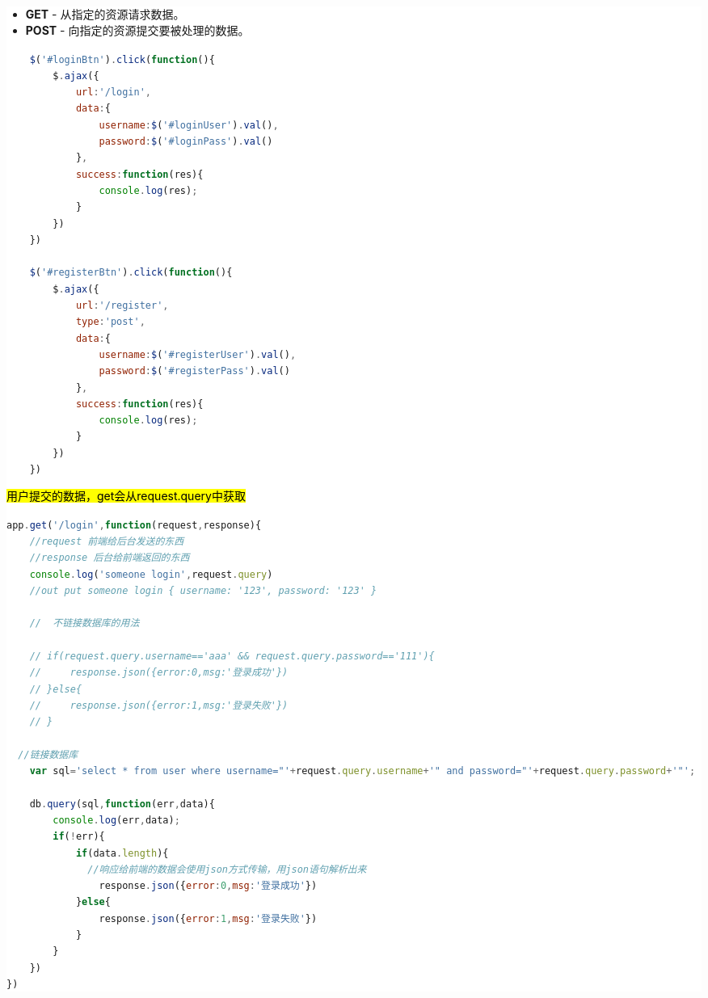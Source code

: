 - **GET** - 从指定的资源请求数据。
- **POST** - 向指定的资源提交要被处理的数据。

```js
    $('#loginBtn').click(function(){
        $.ajax({
            url:'/login',
            data:{
                username:$('#loginUser').val(),
                password:$('#loginPass').val()
            },
            success:function(res){
                console.log(res);
            }
        })
    })

    $('#registerBtn').click(function(){
        $.ajax({
            url:'/register',
            type:'post',
            data:{
                username:$('#registerUser').val(),
                password:$('#registerPass').val()
            },
            success:function(res){
                console.log(res);
            }
        })
    })
```

<mark>用户提交的数据，get会从request.query中获取</mark>

```js
app.get('/login',function(request,response){
    //request 前端给后台发送的东西
    //response 后台给前端返回的东西
    console.log('someone login',request.query)
  	//out put someone login { username: '123', password: '123' }
  
  	//	不链接数据库的用法
  
    // if(request.query.username=='aaa' && request.query.password=='111'){
    //     response.json({error:0,msg:'登录成功'})
    // }else{
    //     response.json({error:1,msg:'登录失败'})
    // }
  
  //链接数据库
    var sql='select * from user where username="'+request.query.username+'" and password="'+request.query.password+'"';

    db.query(sql,function(err,data){
        console.log(err,data);
        if(!err){
            if(data.length){
              //响应给前端的数据会使用json方式传输，用json语句解析出来
                response.json({error:0,msg:'登录成功'})
            }else{
                response.json({error:1,msg:'登录失败'})
            }
        }
    })
})
```